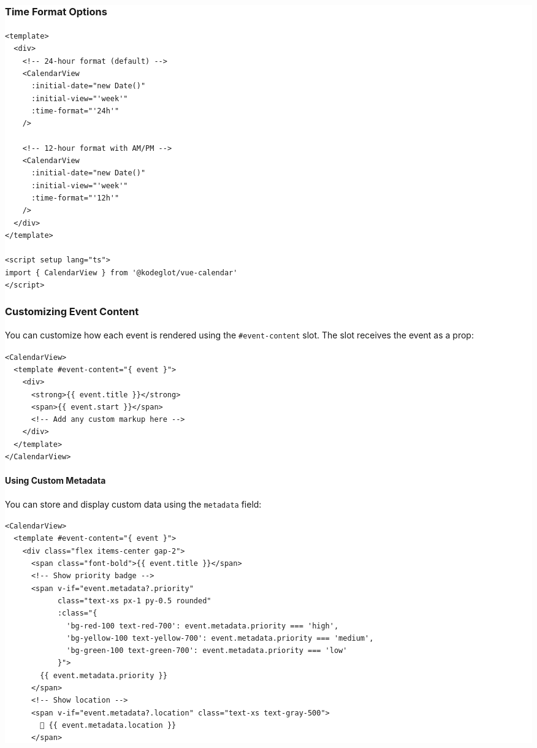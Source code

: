### Time Format Options

```vue
<template>
  <div>
    <!-- 24-hour format (default) -->
    <CalendarView
      :initial-date="new Date()"
      :initial-view="'week'"
      :time-format="'24h'"
    />
    
    <!-- 12-hour format with AM/PM -->
    <CalendarView
      :initial-date="new Date()"
      :initial-view="'week'"
      :time-format="'12h'"
    />
  </div>
</template>

<script setup lang="ts">
import { CalendarView } from '@kodeglot/vue-calendar'
</script>
```

### Customizing Event Content

You can customize how each event is rendered using the `#event-content` slot. The slot receives the event as a prop:

```vue
<CalendarView>
  <template #event-content="{ event }">
    <div>
      <strong>{{ event.title }}</strong>
      <span>{{ event.start }}</span>
      <!-- Add any custom markup here -->
    </div>
  </template>
</CalendarView>
```

#### Using Custom Metadata

You can store and display custom data using the `metadata` field:

```vue
<CalendarView>
  <template #event-content="{ event }">
    <div class="flex items-center gap-2">
      <span class="font-bold">{{ event.title }}</span>
      <!-- Show priority badge -->
      <span v-if="event.metadata?.priority" 
            class="text-xs px-1 py-0.5 rounded"
            :class="{
              'bg-red-100 text-red-700': event.metadata.priority === 'high',
              'bg-yellow-100 text-yellow-700': event.metadata.priority === 'medium',
              'bg-green-100 text-green-700': event.metadata.priority === 'low'
            }">
        {{ event.metadata.priority }}
      </span>
      <!-- Show location -->
      <span v-if="event.metadata?.location" class="text-xs text-gray-500">
        📍 {{ event.metadata.location }}
      </span>
```